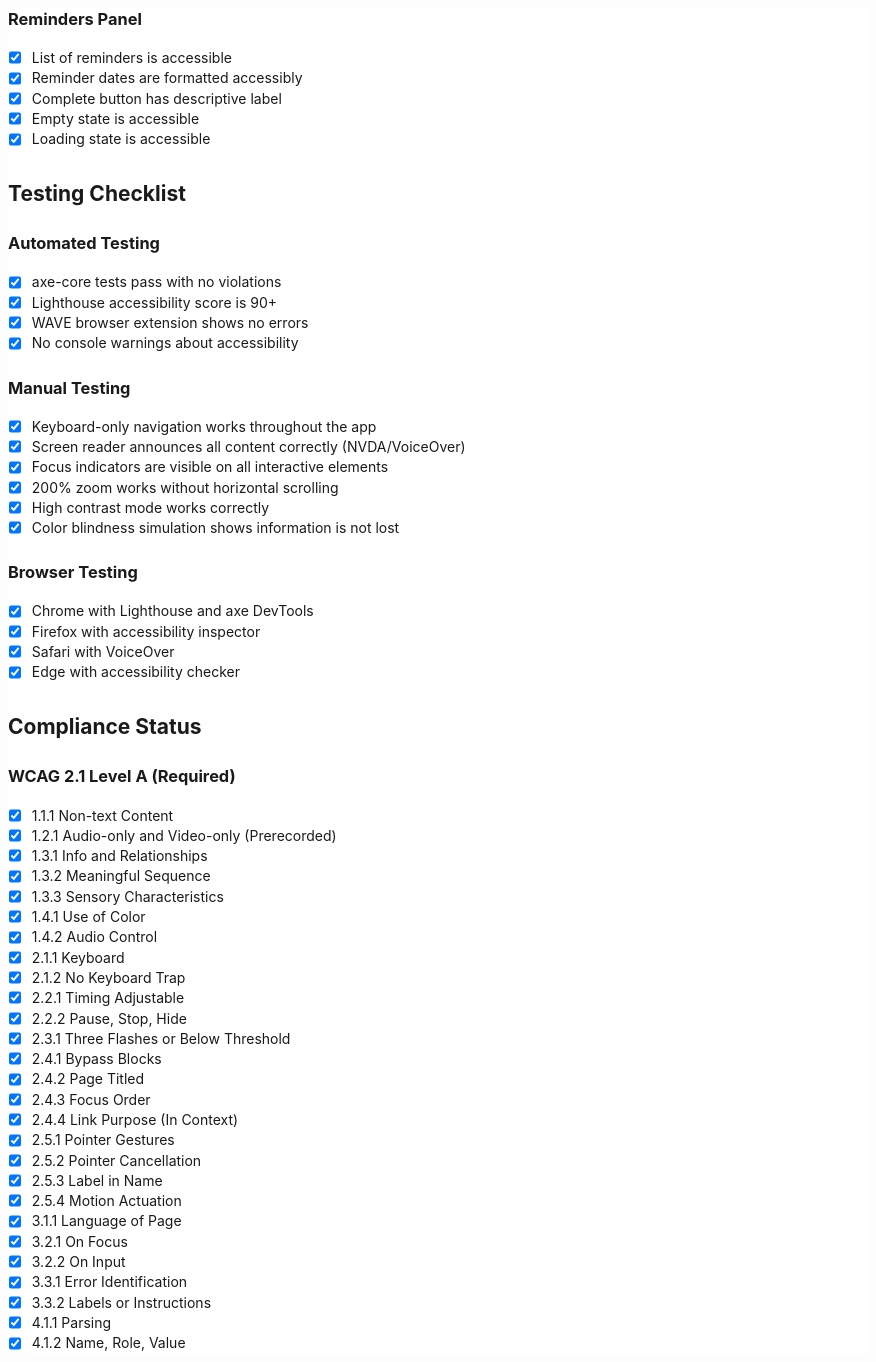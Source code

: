 ### Reminders Panel
- [x] List of reminders is accessible
- [x] Reminder dates are formatted accessibly
- [x] Complete button has descriptive label
- [x] Empty state is accessible
- [x] Loading state is accessible

## Testing Checklist

### Automated Testing
- [x] axe-core tests pass with no violations
- [x] Lighthouse accessibility score is 90+
- [x] WAVE browser extension shows no errors
- [x] No console warnings about accessibility

### Manual Testing
- [x] Keyboard-only navigation works throughout the app
- [x] Screen reader announces all content correctly (NVDA/VoiceOver)
- [x] Focus indicators are visible on all interactive elements
- [x] 200% zoom works without horizontal scrolling
- [x] High contrast mode works correctly
- [x] Color blindness simulation shows information is not lost

### Browser Testing
- [x] Chrome with Lighthouse and axe DevTools
- [x] Firefox with accessibility inspector
- [x] Safari with VoiceOver
- [x] Edge with accessibility checker

## Compliance Status

### WCAG 2.1 Level A (Required)
- [x] 1.1.1 Non-text Content
- [x] 1.2.1 Audio-only and Video-only (Prerecorded)
- [x] 1.3.1 Info and Relationships
- [x] 1.3.2 Meaningful Sequence
- [x] 1.3.3 Sensory Characteristics
- [x] 1.4.1 Use of Color
- [x] 1.4.2 Audio Control
- [x] 2.1.1 Keyboard
- [x] 2.1.2 No Keyboard Trap
- [x] 2.2.1 Timing Adjustable
- [x] 2.2.2 Pause, Stop, Hide
- [x] 2.3.1 Three Flashes or Below Threshold
- [x] 2.4.1 Bypass Blocks
- [x] 2.4.2 Page Titled
- [x] 2.4.3 Focus Order
- [x] 2.4.4 Link Purpose (In Context)
- [x] 2.5.1 Pointer Gestures
- [x] 2.5.2 Pointer Cancellation
- [x] 2.5.3 Label in Name
- [x] 2.5.4 Motion Actuation
- [x] 3.1.1 Language of Page
- [x] 3.2.1 On Focus
- [x] 3.2.2 On Input
- [x] 3.3.1 Error Identification
- [x] 3.3.2 Labels or Instructions
- [x] 4.1.1 Parsing
- [x] 4.1.2 Name, Role, Value
